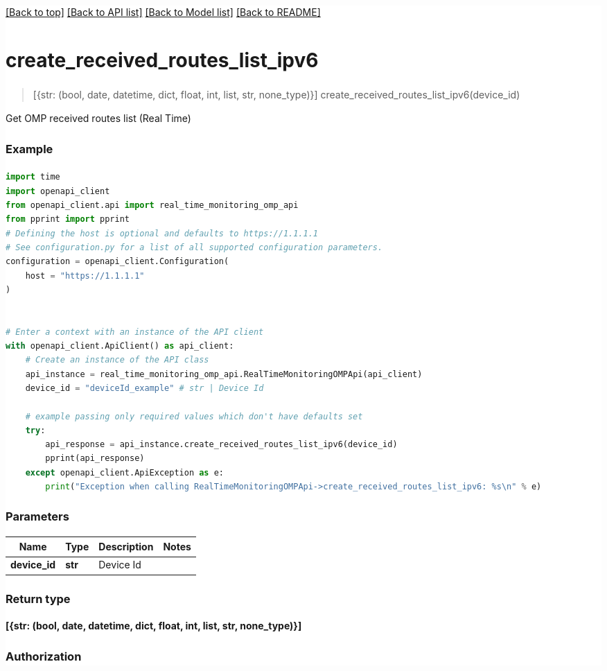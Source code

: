 [[Back to top]](#) [[Back to API list]](../README.md#documentation-for-api-endpoints) [[Back to Model list]](../README.md#documentation-for-models) [[Back to README]](../README.md)

# **create_received_routes_list_ipv6**
> [{str: (bool, date, datetime, dict, float, int, list, str, none_type)}] create_received_routes_list_ipv6(device_id)



Get OMP received routes list (Real Time)

### Example


```python
import time
import openapi_client
from openapi_client.api import real_time_monitoring_omp_api
from pprint import pprint
# Defining the host is optional and defaults to https://1.1.1.1
# See configuration.py for a list of all supported configuration parameters.
configuration = openapi_client.Configuration(
    host = "https://1.1.1.1"
)


# Enter a context with an instance of the API client
with openapi_client.ApiClient() as api_client:
    # Create an instance of the API class
    api_instance = real_time_monitoring_omp_api.RealTimeMonitoringOMPApi(api_client)
    device_id = "deviceId_example" # str | Device Id

    # example passing only required values which don't have defaults set
    try:
        api_response = api_instance.create_received_routes_list_ipv6(device_id)
        pprint(api_response)
    except openapi_client.ApiException as e:
        print("Exception when calling RealTimeMonitoringOMPApi->create_received_routes_list_ipv6: %s\n" % e)
```


### Parameters

Name | Type | Description  | Notes
------------- | ------------- | ------------- | -------------
 **device_id** | **str**| Device Id |

### Return type

**[{str: (bool, date, datetime, dict, float, int, list, str, none_type)}]**

### Authorization
